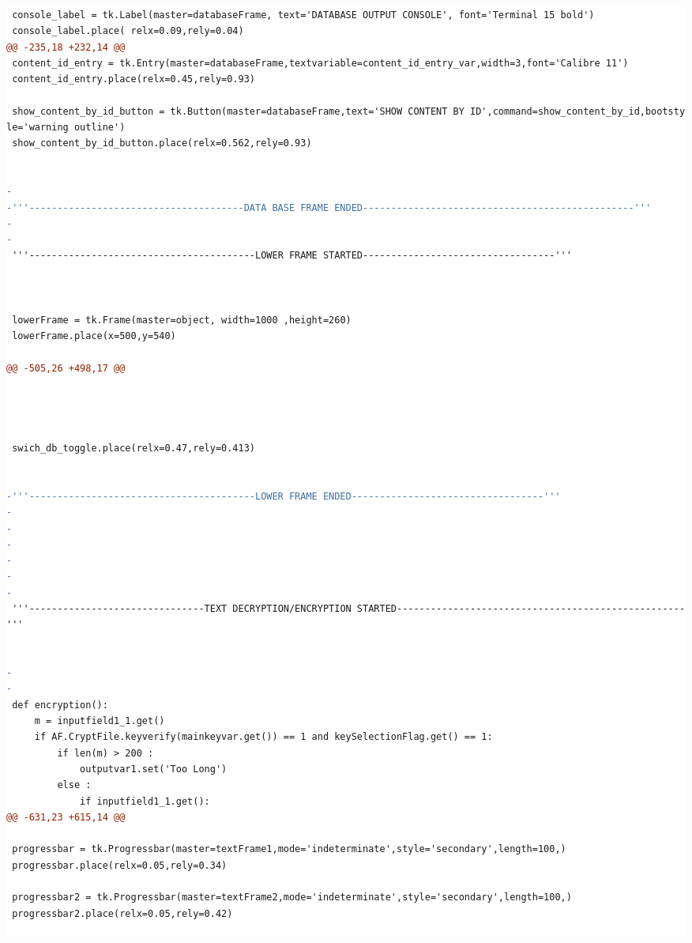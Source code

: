 ```diff
 console_label = tk.Label(master=databaseFrame, text='DATABASE OUTPUT CONSOLE', font='Terminal 15 bold')
 console_label.place( relx=0.09,rely=0.04)
@@ -235,18 +232,14 @@
 content_id_entry = tk.Entry(master=databaseFrame,textvariable=content_id_entry_var,width=3,font='Calibre 11')
 content_id_entry.place(relx=0.45,rely=0.93)
 
 show_content_by_id_button = tk.Button(master=databaseFrame,text='SHOW CONTENT BY ID',command=show_content_by_id,bootstyle='warning outline')
 show_content_by_id_button.place(relx=0.562,rely=0.93)
 
 
-
-'''--------------------------------------DATA BASE FRAME ENDED------------------------------------------------'''
-
-
 '''----------------------------------------LOWER FRAME STARTED----------------------------------'''
 
 
 
 lowerFrame = tk.Frame(master=object, width=1000 ,height=260)
 lowerFrame.place(x=500,y=540)
 
@@ -505,26 +498,17 @@
 
 
 
 
 swich_db_toggle.place(relx=0.47,rely=0.413)
 
 
-'''----------------------------------------LOWER FRAME ENDED----------------------------------'''
-
-
-
-
-
-
 '''-------------------------------TEXT DECRYPTION/ENCRYPTION STARTED---------------------------------------------------'''
 
 
-
-
 def encryption():
     m = inputfield1_1.get()
     if AF.CryptFile.keyverify(mainkeyvar.get()) == 1 and keySelectionFlag.get() == 1:
         if len(m) > 200 :
             outputvar1.set('Too Long')
         else :
             if inputfield1_1.get():
@@ -631,23 +615,14 @@
 
 progressbar = tk.Progressbar(master=textFrame1,mode='indeterminate',style='secondary',length=100,)
 progressbar.place(relx=0.05,rely=0.34)
 
 progressbar2 = tk.Progressbar(master=textFrame2,mode='indeterminate',style='secondary',length=100,)
 progressbar2.place(relx=0.05,rely=0.42)
 
```